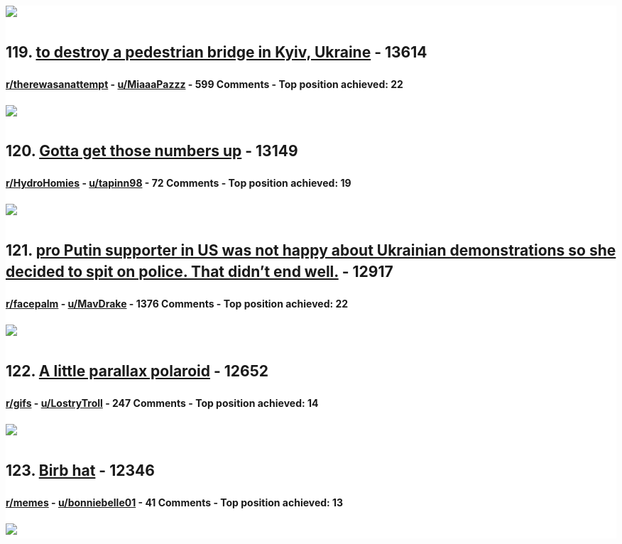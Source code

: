 <a href="https://v.redd.it/pg70v0p4c5t91"><img src="https://b.thumbs.redditmedia.com/Mf1c3RubVaGGRccKy-iAVcg6nbS5Tnakit7M8eEFk-Q.jpg"></img></a>

## 119. [to destroy a pedestrian bridge in Kyiv, Ukraine](http://reddit.com/r/therewasanattempt/comments/y16cpi/to_destroy_a_pedestrian_bridge_in_kyiv_ukraine/) - 13614
#### [r/therewasanattempt](http://reddit.com/r/therewasanattempt) - [u/MiaaaPazzz](http://reddit.com/u/MiaaaPazzz) - 599 Comments - Top position achieved: 22

<a href="https://v.redd.it/s7r503cvt5t91"><img src="https://b.thumbs.redditmedia.com/vc0FXWY_3e8LtY1c_NSFFnV_gYYdwSc8FDbcnxpP_lo.jpg"></img></a>

## 120. [Gotta get those numbers up](http://reddit.com/r/HydroHomies/comments/y1k9x7/gotta_get_those_numbers_up/) - 13149
#### [r/HydroHomies](http://reddit.com/r/HydroHomies) - [u/tapinn98](http://reddit.com/u/tapinn98) - 72 Comments - Top position achieved: 19

<a href="https://i.redd.it/c7ao0udjq8t91.jpg"><img src="https://a.thumbs.redditmedia.com/syvfCK1nnL7sh6iz0edj8un9rSSUJ3R_lGcKC14Orq0.jpg"></img></a>

## 121. [pro Putin supporter in US was not happy about Ukrainian demonstrations so she decided to spit on police. That didn’t end well.](http://reddit.com/r/facepalm/comments/y1gflp/pro_putin_supporter_in_us_was_not_happy_about/) - 12917
#### [r/facepalm](http://reddit.com/r/facepalm) - [u/MavDrake](http://reddit.com/u/MavDrake) - 1376 Comments - Top position achieved: 22

<a href="https://v.redd.it/vyp2if08z7t91"><img src="https://b.thumbs.redditmedia.com/BxfKfzeHwTAR_emKcEEpuOCKmkGl6Fsr_Zu7WswIfZA.jpg"></img></a>

## 122. [A little parallax polaroid](http://reddit.com/r/gifs/comments/y1m19g/a_little_parallax_polaroid/) - 12652
#### [r/gifs](http://reddit.com/r/gifs) - [u/LostryTroll](http://reddit.com/u/LostryTroll) - 247 Comments - Top position achieved: 14

<a href="https://i.imgur.com/3jPn1Hx.gifv"><img src="https://b.thumbs.redditmedia.com/WRnIxEW021AikWWlj2Ixx5GoLDqn3hGj8Q8qQm-5qXI.jpg"></img></a>

## 123. [Birb hat](http://reddit.com/r/memes/comments/y10le0/birb_hat/) - 12346
#### [r/memes](http://reddit.com/r/memes) - [u/bonniebelle01](http://reddit.com/u/bonniebelle01) - 41 Comments - Top position achieved: 13

<a href="https://i.redd.it/yqnwrrrp34t91.jpg"><img src="https://b.thumbs.redditmedia.com/A70BjWZSB1i4AP2FGBwz83T1Rt93XBqyKRSuq57E9kA.jpg"></img></a>
